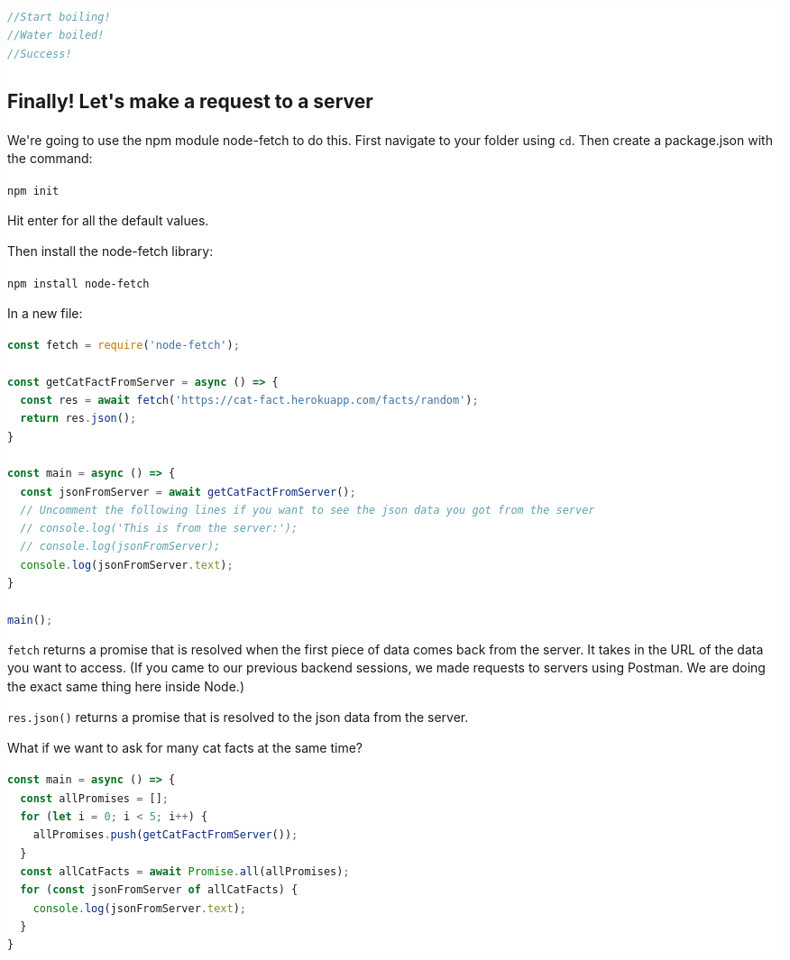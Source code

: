 ```js
//Start boiling!
//Water boiled!
//Success!
```

## Finally! Let's make a request to a server

We're going to use the npm module node-fetch to do this.
First navigate to your folder using `cd`.
Then create a package.json with the command:
```shell
npm init
```
Hit enter for all the default values.

Then install the node-fetch library:
```shell
npm install node-fetch
```

In a new file:
```js
const fetch = require('node-fetch');

const getCatFactFromServer = async () => {
  const res = await fetch('https://cat-fact.herokuapp.com/facts/random');
  return res.json();
}

const main = async () => {
  const jsonFromServer = await getCatFactFromServer();
  // Uncomment the following lines if you want to see the json data you got from the server
  // console.log('This is from the server:');
  // console.log(jsonFromServer);
  console.log(jsonFromServer.text);
}

main();
```

`fetch` returns a promise that is resolved when the first piece of data comes back from the server. It takes in the URL of the data you want to access. (If you came to our previous backend sessions, we made requests to servers using Postman. We are doing the exact same thing here inside Node.)

`res.json()` returns a promise that is resolved to the json data from the server.

What if we want to ask for many cat facts at the same time?
```js
const main = async () => {
  const allPromises = [];
  for (let i = 0; i < 5; i++) {
    allPromises.push(getCatFactFromServer());
  }
  const allCatFacts = await Promise.all(allPromises);
  for (const jsonFromServer of allCatFacts) {
    console.log(jsonFromServer.text);
  }
}
```
